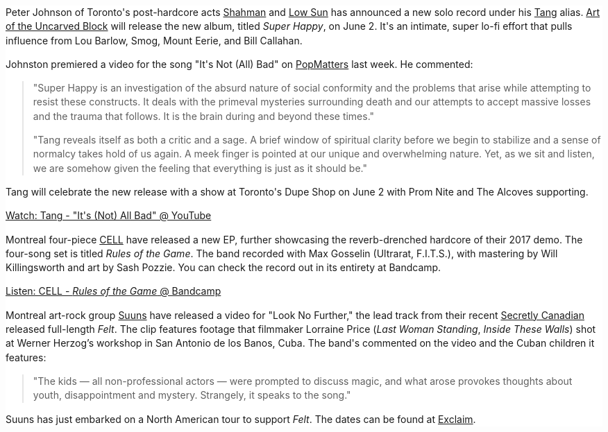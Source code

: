 Peter Johnson of Toronto's post-hardcore acts [Shahman](https://shahman.bandcamp.com/) and [Low Sun](https://low--sun.bandcamp.com/) has announced a new solo record under his [Tang](https://artoftheuncarvedblock.bandcamp.com/album/super-happy) alias. [Art of the Uncarved Block](https://www.artoftheuncarvedblock.com/) will release the new album, titled *Super Happy*, on June 2. It's an intimate, super lo-fi effort that pulls influence from Lou Barlow, Smog, Mount Eerie, and Bill Callahan.

Johnston premiered a video for the song "It's Not (All) Bad" on [PopMatters](https://www.popmatters.com/tang-its-not-all-bad-2569043534.html) last week. He commented:

> "Super Happy is an investigation of the absurd nature of social conformity and the problems that arise while attempting to resist these constructs. It deals with the primeval mysteries surrounding death and our attempts to accept massive losses and the trauma that follows. It is the brain during and beyond these times."
>
> "Tang reveals itself as both a critic and a sage. A brief window of spiritual clarity before we begin to stabilize and a sense of normalcy takes hold of us again. A meek finger is pointed at our unique and overwhelming nature. Yet, as we sit and listen, we are somehow given the feeling that everything is just as it should be."

Tang will celebrate the new release with a show at Toronto's Dupe Shop on June 2 with Prom Nite and The Alcoves supporting.

<iframe width="560" height="315" src="https://www.youtube.com/embed/wpx3WWci19c" frameborder="0" allow="autoplay; encrypted-media" allowfullscreen></iframe>

[Watch: Tang - "It's (Not) All Bad" @ YouTube](https://www.youtube.com/watch?v=wpx3WWci19c "#")

Montreal four-piece [CELL](https://cellfromthegrave.bandcamp.com) have released a new EP, further showcasing the reverb-drenched hardcore of their 2017 demo. The four-song set is titled *Rules of the Game*. The band recorded with Max Gosselin (Ultrarat, F.I.T.S.), with mastering by Will Killingsworth and art by Sash Pozzie. You can check the record out in its entirety at Bandcamp.

<iframe style="border: 0; width: 100%; height: 120px;" src="https://bandcamp.com/EmbeddedPlayer/album=3410423900/size=large/bgcol=ffffff/linkcol=0687f5/tracklist=false/artwork=small/transparent=true/" seamless><a href="http://cellfromthegrave.bandcamp.com/album/rules-of-the-game">RULES OF THE GAME by CELL</a></iframe>

[Listen: CELL - *Rules of the Game* @ Bandcamp](https://cellfromthegrave.bandcamp.com/album/rules-of-the-game "#")

Montreal art-rock group [Suuns](https://suuns.bandcamp.com/) have released a video for "Look No Further," the lead track from their recent [Secretly Canadian](http://secretlycanadian.com/) released full-length *Felt*. The clip features footage that filmmaker Lorraine Price (*Last Woman Standing*, *Inside These Walls*) shot at Werner Herzog’s workshop in San Antonio de los Banos, Cuba. The band's commented on the video and the Cuban children it features:

> "The kids — all non-professional actors — were prompted to discuss magic, and what arose provokes thoughts about youth, disappointment and mystery. Strangely, it speaks to the song."

Suuns has just embarked on a North American tour to support *Felt*. The dates can be found at [Exclaim](https://exclaim.ca/music/article/suuns-look_no_further_video?&utm_source=TwitterEDC&utm_medium=referral&utm_campaign=EDCTwitter
).

<iframe width="560" height="315" src="https://www.youtube.com/embed/j_mlmyhoVMA" frameborder="0" allow="autoplay; encrypted-media" allowfullscreen></iframe>
